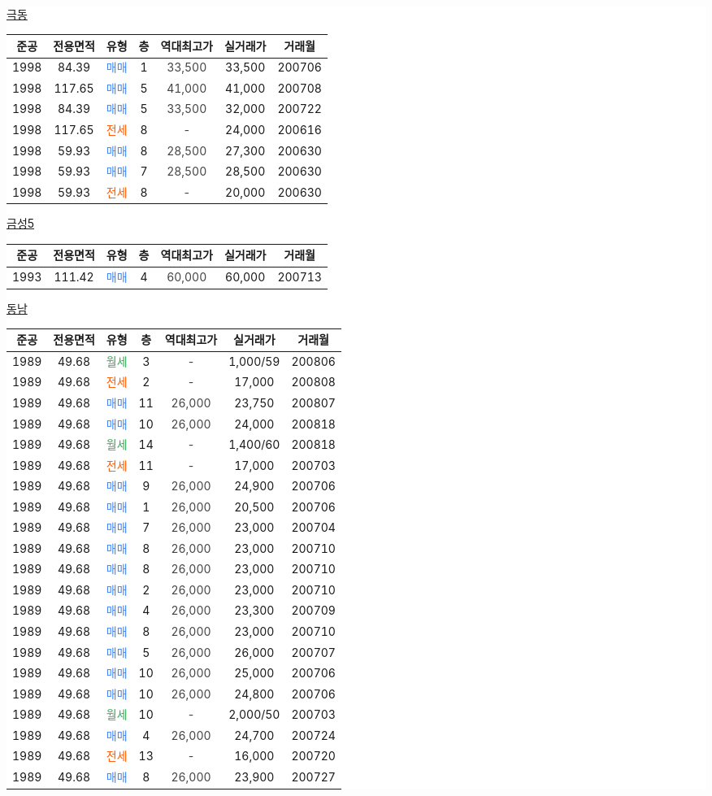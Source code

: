 [극동](https://search.naver.com/search.naver?query=%EA%B2%BD%EA%B8%B0%EB%8F%84+%EC%88%98%EC%9B%90%EC%8B%9C+%EC%98%81%ED%86%B5%EA%B5%AC+%EB%A7%A4%ED%83%84%EB%8F%99+%EA%B7%B9%EB%8F%99)

|준공|전용면적|유형|층|역대최고가|실거래가|거래월|
|:---:|:---:|:---:|:---:|:---:|:---:|:---:|
|1998|84.39|<span style="color:#4285f3">매매</span>|1|<span style="color:#444444">33,500</span>|33,500|200706|
|1998|117.65|<span style="color:#4285f3">매매</span>|5|<span style="color:#444444">41,000</span>|41,000|200708|
|1998|84.39|<span style="color:#4285f3">매매</span>|5|<span style="color:#444444">33,500</span>|32,000|200722|
|1998|117.65|<span style="color:#ff5a00">전세</span>|8|<span style="color:#444444">-</span>|24,000|200616|
|1998|59.93|<span style="color:#4285f3">매매</span>|8|<span style="color:#444444">28,500</span>|27,300|200630|
|1998|59.93|<span style="color:#4285f3">매매</span>|7|<span style="color:#444444">28,500</span>|28,500|200630|
|1998|59.93|<span style="color:#ff5a00">전세</span>|8|<span style="color:#444444">-</span>|20,000|200630|

[금성5](https://search.naver.com/search.naver?query=%EA%B2%BD%EA%B8%B0%EB%8F%84+%EC%88%98%EC%9B%90%EC%8B%9C+%EC%98%81%ED%86%B5%EA%B5%AC+%EB%A7%A4%ED%83%84%EB%8F%99+%EA%B8%88%EC%84%B15)

|준공|전용면적|유형|층|역대최고가|실거래가|거래월|
|:---:|:---:|:---:|:---:|:---:|:---:|:---:|
|1993|111.42|<span style="color:#4285f3">매매</span>|4|<span style="color:#444444">60,000</span>|60,000|200713|

[동남](https://search.naver.com/search.naver?query=%EA%B2%BD%EA%B8%B0%EB%8F%84+%EC%88%98%EC%9B%90%EC%8B%9C+%EC%98%81%ED%86%B5%EA%B5%AC+%EB%A7%A4%ED%83%84%EB%8F%99+%EB%8F%99%EB%82%A8)

|준공|전용면적|유형|층|역대최고가|실거래가|거래월|
|:---:|:---:|:---:|:---:|:---:|:---:|:---:|
|1989|49.68|<span style="color:#34a853">월세</span>|3|<span style="color:#444444">-</span>|1,000/59|200806|
|1989|49.68|<span style="color:#ff5a00">전세</span>|2|<span style="color:#444444">-</span>|17,000|200808|
|1989|49.68|<span style="color:#4285f3">매매</span>|11|<span style="color:#444444">26,000</span>|23,750|200807|
|1989|49.68|<span style="color:#4285f3">매매</span>|10|<span style="color:#444444">26,000</span>|24,000|200818|
|1989|49.68|<span style="color:#34a853">월세</span>|14|<span style="color:#444444">-</span>|1,400/60|200818|
|1989|49.68|<span style="color:#ff5a00">전세</span>|11|<span style="color:#444444">-</span>|17,000|200703|
|1989|49.68|<span style="color:#4285f3">매매</span>|9|<span style="color:#444444">26,000</span>|24,900|200706|
|1989|49.68|<span style="color:#4285f3">매매</span>|1|<span style="color:#444444">26,000</span>|20,500|200706|
|1989|49.68|<span style="color:#4285f3">매매</span>|7|<span style="color:#444444">26,000</span>|23,000|200704|
|1989|49.68|<span style="color:#4285f3">매매</span>|8|<span style="color:#444444">26,000</span>|23,000|200710|
|1989|49.68|<span style="color:#4285f3">매매</span>|8|<span style="color:#444444">26,000</span>|23,000|200710|
|1989|49.68|<span style="color:#4285f3">매매</span>|2|<span style="color:#444444">26,000</span>|23,000|200710|
|1989|49.68|<span style="color:#4285f3">매매</span>|4|<span style="color:#444444">26,000</span>|23,300|200709|
|1989|49.68|<span style="color:#4285f3">매매</span>|8|<span style="color:#444444">26,000</span>|23,000|200710|
|1989|49.68|<span style="color:#4285f3">매매</span>|5|<span style="color:#444444">26,000</span>|26,000|200707|
|1989|49.68|<span style="color:#4285f3">매매</span>|10|<span style="color:#444444">26,000</span>|25,000|200706|
|1989|49.68|<span style="color:#4285f3">매매</span>|10|<span style="color:#444444">26,000</span>|24,800|200706|
|1989|49.68|<span style="color:#34a853">월세</span>|10|<span style="color:#444444">-</span>|2,000/50|200703|
|1989|49.68|<span style="color:#4285f3">매매</span>|4|<span style="color:#444444">26,000</span>|24,700|200724|
|1989|49.68|<span style="color:#ff5a00">전세</span>|13|<span style="color:#444444">-</span>|16,000|200720|
|1989|49.68|<span style="color:#4285f3">매매</span>|8|<span style="color:#444444">26,000</span>|23,900|200727|